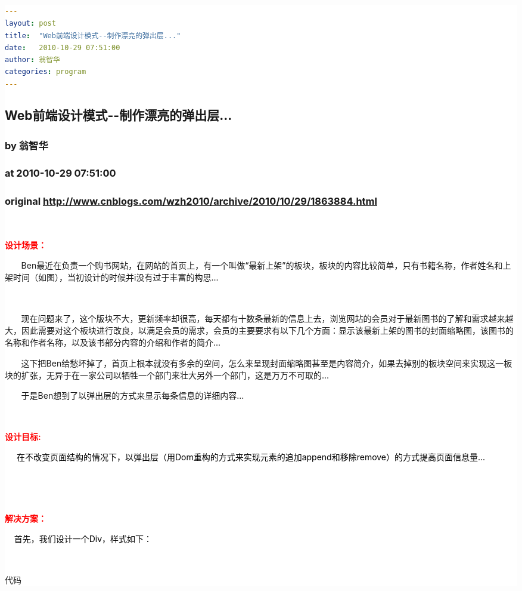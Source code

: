 ```yaml
---
layout: post
title:  "Web前端设计模式--制作漂亮的弹出层..."
date:   2010-10-29 07:51:00
author: 翁智华
categories: program
---
```


## Web前端设计模式--制作漂亮的弹出层...
### by 翁智华
### at 2010-10-29 07:51:00
### original <http://www.cnblogs.com/wzh2010/archive/2010/10/29/1863884.html>

<p><p><span style="color:#ff0000"><strong> </strong></span></p>
<p><span style="color:#ff0000"><strong>设计场景：</strong></span></p>
<p>       Ben最近在负责一个购书网站，在网站的首页上，有一个叫做“最新上架”的板块，板块的内容比较简单，只有书籍名称，作者姓名和上架时间（如图），当初设计的时候并i没有过于丰富的构思...</p>
<p>      <span style="color:#ff0000"><strong><img src="http://pic002.cnblogs.com/images/2010/167509/2010102820545283.jpg" alt=""></strong></span></p>
<p>       现在问题来了，这个版块不大，更新频率却很高，每天都有十数条最新的信息上去，浏览网站的会员对于最新图书的了解和需求越来越大，因此需要对这个板块进行改良，以满足会员的需求，会员的主要要求有以下几个方面：显示该最新上架的图书的封面缩略图，该图书的名称和作者名称，以及该书部分内容的介绍和作者的简介...</p>
<p>       这下把Ben给愁坏掉了，首页上根本就没有多余的空间，怎么来呈现封面缩略图甚至是内容简介，如果去掉别的板块空间来实现这一板块的扩张，无异于在一家公司以牺牲一个部门来壮大另外一个部门，这是万万不可取的...</p>
<p>       于是Ben想到了以弹出层的方式来显示每条信息的详细内容... </p>
<p> </p>
<p><span style="color:#ff0000"><strong>设计目标:</strong></span></p>
<p><span style="color:#ff0000"><strong>      </strong><span style="color:#000000">在不改变页面结构的情况下，以</span></span><span style="color:#000000">弹出层（</span><span style="color:#000000">用Dom重构的方式来实现元素的追加append</span><span style="color:#000000">和移除remove</span><span style="color:#ff0000"><span style="color:#000000">）的方式提高页面信息量...</span></span></p>
<p><span style="color:#ff0000"><span style="color:#000000"> </span></span></p>
<p><span style="color:#ff0000"><span style="color:#000000"> </span></span></p>
<p><strong><span style="color:#ff0000">解决方案：</span></strong></p>
<p><span style="color:#ff0000"><span style="color:#000000">    首先，我们设计一个Div，样式如下：</span></span></p>
<p><span style="color:#ff0000"><span style="color:#000000">   </span></span></p>
<div><img src="http://images.cnblogs.com/OutliningIndicators/ContractedBlock.gif" alt=""><img src="http://images.cnblogs.com/OutliningIndicators/ExpandedBlockStart.gif" alt=""><span>代码</span>
<div>